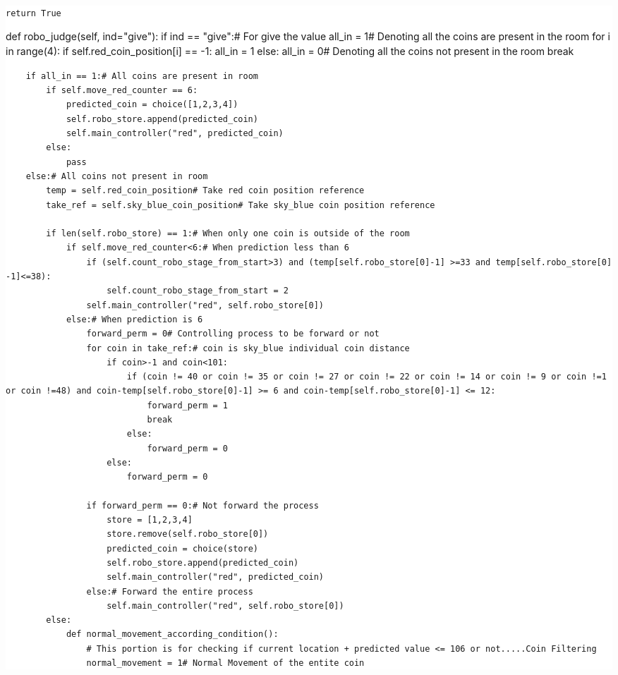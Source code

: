     return True

def robo_judge(self, ind="give"):
    if ind == "give":# For give the value
        all_in = 1# Denoting all the coins are present in the room
        for i in range(4):
            if self.red_coin_position[i] == -1:
                all_in = 1
            else:
                all_in = 0# Denoting all the coins not present in the room
                break
        
        if all_in == 1:# All coins are present in room
            if self.move_red_counter == 6:
                predicted_coin = choice([1,2,3,4])
                self.robo_store.append(predicted_coin)
                self.main_controller("red", predicted_coin)
            else:
                pass
        else:# All coins not present in room
            temp = self.red_coin_position# Take red coin position reference
            take_ref = self.sky_blue_coin_position# Take sky_blue coin position reference
            
            if len(self.robo_store) == 1:# When only one coin is outside of the room
                if self.move_red_counter<6:# When prediction less than 6
                    if (self.count_robo_stage_from_start>3) and (temp[self.robo_store[0]-1] >=33 and temp[self.robo_store[0]-1]<=38):
                        self.count_robo_stage_from_start = 2
                    self.main_controller("red", self.robo_store[0]) 
                else:# When prediction is 6
                    forward_perm = 0# Controlling process to be forward or not
                    for coin in take_ref:# coin is sky_blue individual coin distance
                        if coin>-1 and coin<101:
                            if (coin != 40 or coin != 35 or coin != 27 or coin != 22 or coin != 14 or coin != 9 or coin !=1 or coin !=48) and coin-temp[self.robo_store[0]-1] >= 6 and coin-temp[self.robo_store[0]-1] <= 12:
                                forward_perm = 1
                                break
                            else:
                                forward_perm = 0
                        else:
                            forward_perm = 0

                    if forward_perm == 0:# Not forward the process
                        store = [1,2,3,4]
                        store.remove(self.robo_store[0])
                        predicted_coin = choice(store)
                        self.robo_store.append(predicted_coin)
                        self.main_controller("red", predicted_coin)
                    else:# Forward the entire process
                        self.main_controller("red", self.robo_store[0])
            else:
                def normal_movement_according_condition():
                    # This portion is for checking if current location + predicted value <= 106 or not.....Coin Filtering
                    normal_movement = 1# Normal Movement of the entite coin
                    